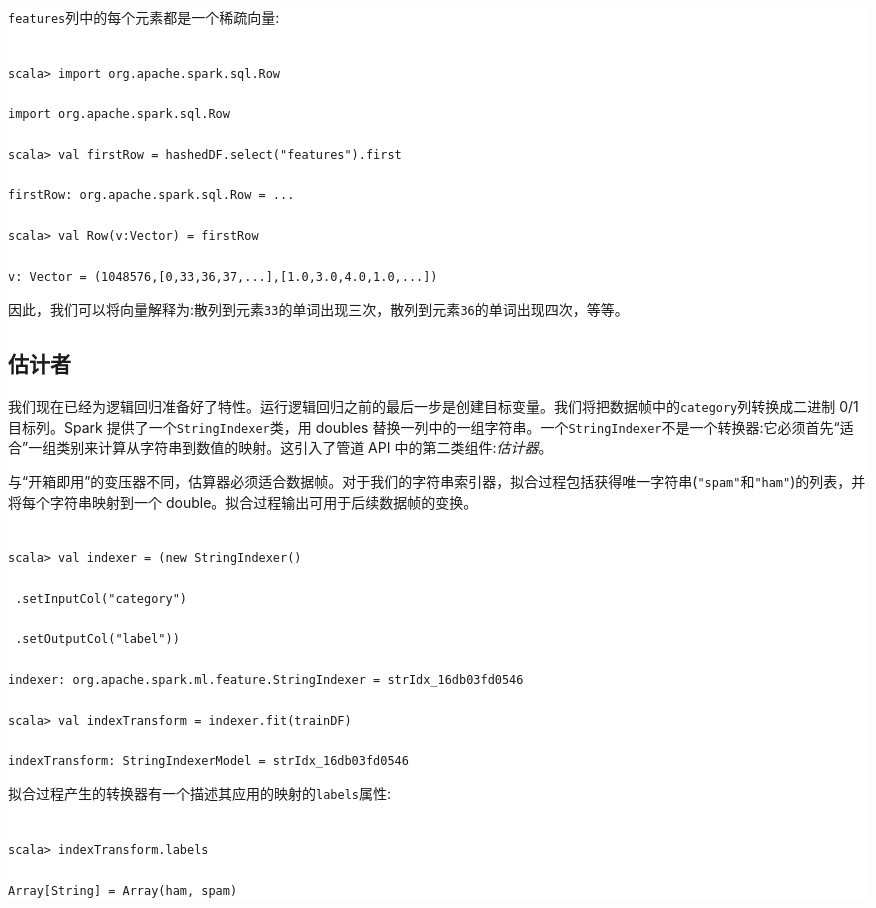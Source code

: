 `features`列中的每个元素都是一个稀疏向量:

```

scala> import org.apache.spark.sql.Row

import org.apache.spark.sql.Row

scala> val firstRow = hashedDF.select("features").first

firstRow: org.apache.spark.sql.Row = ...

scala> val Row(v:Vector) = firstRow

v: Vector = (1048576,[0,33,36,37,...],[1.0,3.0,4.0,1.0,...])

```

因此，我们可以将向量解释为:散列到元素`33`的单词出现三次，散列到元素`36`的单词出现四次，等等。

## 估计者

我们现在已经为逻辑回归准备好了特性。运行逻辑回归之前的最后一步是创建目标变量。我们将把数据帧中的`category`列转换成二进制 0/1 目标列。Spark 提供了一个`StringIndexer`类，用 doubles 替换一列中的一组字符串。一个`StringIndexer`不是一个转换器:它必须首先“适合”一组类别来计算从字符串到数值的映射。这引入了管道 API 中的第二类组件:*估计器*。

与“开箱即用”的变压器不同，估算器必须适合数据帧。对于我们的字符串索引器，拟合过程包括获得唯一字符串(`"spam"`和`"ham"`)的列表，并将每个字符串映射到一个 double。拟合过程输出可用于后续数据帧的变换。

```

scala> val indexer = (new StringIndexer()

 .setInputCol("category")

 .setOutputCol("label"))

indexer: org.apache.spark.ml.feature.StringIndexer = strIdx_16db03fd0546

scala> val indexTransform = indexer.fit(trainDF)

indexTransform: StringIndexerModel = strIdx_16db03fd0546

```

拟合过程产生的转换器有一个描述其应用的映射的`labels`属性:

```

scala> indexTransform.labels

Array[String] = Array(ham, spam)

```
